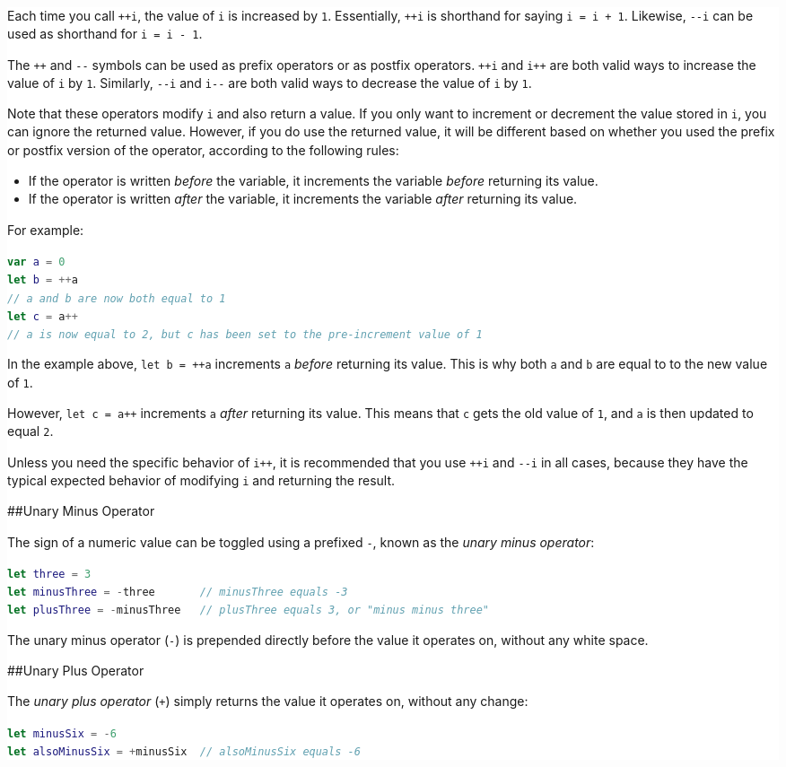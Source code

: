 Each time you call `++i`, the value of `i` is increased by `1`. Essentially, `++i` is shorthand for saying `i = i + 1`. Likewise, `--i` can be used as shorthand for `i = i - 1`.

The `++` and `--` symbols can be used as prefix operators or as postfix operators. `++i` and `i++` are both valid ways to increase the value of `i` by `1`. Similarly, `--i` and `i--` are both valid ways to decrease the value of `i` by `1`.

Note that these operators modify `i` and also return a value. If you only want to increment or decrement the value stored in `i`, you can ignore the returned value. However, if you do use the returned value, it will be different based on whether you used the prefix or postfix version of the operator, according to the following rules:

- If the operator is written *before* the variable, it increments the variable *before* returning its value.
- If the operator is written *after* the variable, it increments the variable *after* returning its value.

For example:

```swift
var a = 0
let b = ++a
// a and b are now both equal to 1
let c = a++
// a is now equal to 2, but c has been set to the pre-increment value of 1
```

In the example above, `let b = ++a` increments `a` *before* returning its value. This is why both `a` and `b` are equal to to the new value of `1`.

However, `let c = a++` increments `a` *after* returning its value. This means that `c` gets the old value of `1`, and `a` is then updated to equal `2`.

Unless you need the specific behavior of `i++`, it is recommended that you use `++i` and `--i` in all cases, because they have the typical expected behavior of modifying `i` and returning the result.

##Unary Minus Operator

The sign of a numeric value can be toggled using a prefixed `-`, known as the *unary minus operator*:

```swift
let three = 3
let minusThree = -three       // minusThree equals -3
let plusThree = -minusThree   // plusThree equals 3, or "minus minus three"
```

The unary minus operator (`-`) is prepended directly before the value it operates on, without any white space.

##Unary Plus Operator

The *unary plus operator* (`+`) simply returns the value it operates on, without any change:

```swift
let minusSix = -6
let alsoMinusSix = +minusSix  // alsoMinusSix equals -6
```

